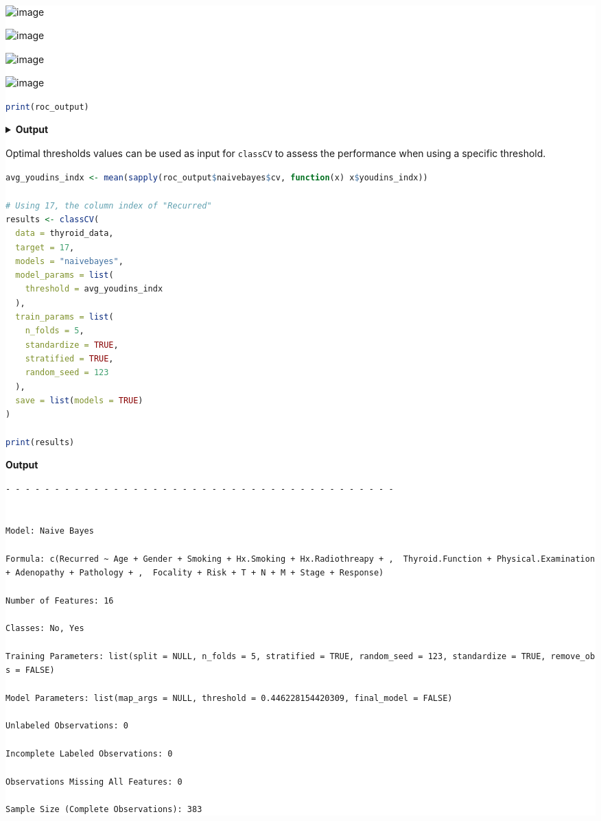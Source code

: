 ![image](assets/curves/naivebayes_train_test_roc_curve.png)

![image](assets/curves/naivebayes_cv_roc_curve.png)

![image](assets/curves/naivebayes_train_test_precision_recall_curve.png)

![image](assets/curves/naivebayes_cv_precision_recall_curve.png)

```R
print(roc_output)
```
<details><summary><strong>Output</strong></summary></details>

Optimal thresholds values can be used as input for `classCV` to assess the performance when using a specific threshold.

```R
avg_youdins_indx <- mean(sapply(roc_output$naivebayes$cv, function(x) x$youdins_indx))

# Using 17, the column index of "Recurred"
results <- classCV(
  data = thyroid_data,
  target = 17,
  models = "naivebayes",
  model_params = list(
    threshold = avg_youdins_indx
  ),
  train_params = list(
    n_folds = 5,
    standardize = TRUE,
    stratified = TRUE,
    random_seed = 123
  ),
  save = list(models = TRUE)
)

print(results)
```

**Output**
```
- - - - - - - - - - - - - - - - - - - - - - - - - - - - - - - - - - - - - - - - 


Model: Naive Bayes 

Formula: c(Recurred ~ Age + Gender + Smoking + Hx.Smoking + Hx.Radiothreapy + ,  Thyroid.Function + Physical.Examination + Adenopathy + Pathology + ,  Focality + Risk + T + N + M + Stage + Response)

Number of Features: 16

Classes: No, Yes

Training Parameters: list(split = NULL, n_folds = 5, stratified = TRUE, random_seed = 123, standardize = TRUE, remove_obs = FALSE)

Model Parameters: list(map_args = NULL, threshold = 0.446228154420309, final_model = FALSE)

Unlabeled Observations: 0

Incomplete Labeled Observations: 0

Observations Missing All Features: 0

Sample Size (Complete Observations): 383
```